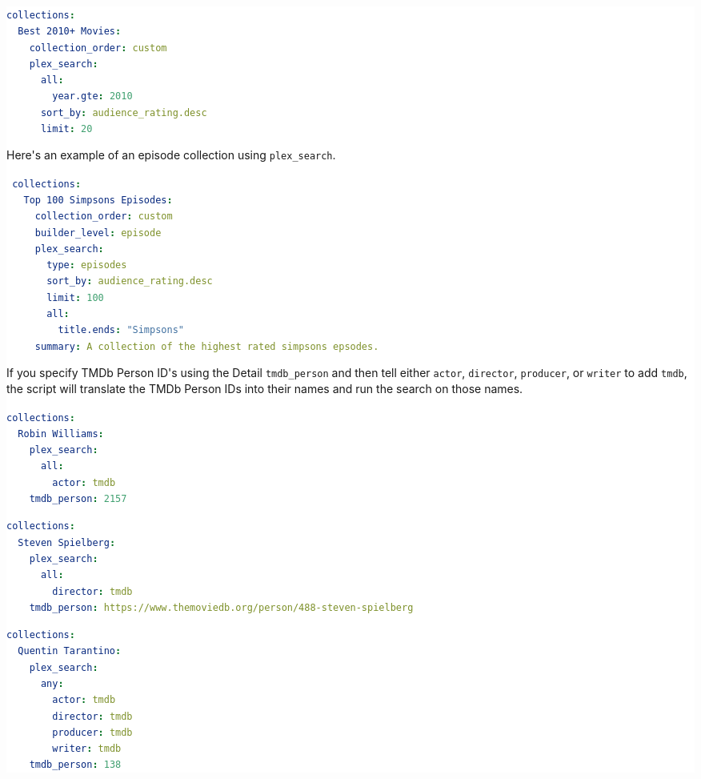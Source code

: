 ```yaml
collections:
  Best 2010+ Movies:
    collection_order: custom
    plex_search:
      all:
        year.gte: 2010
      sort_by: audience_rating.desc
      limit: 20
```

Here's an example of an episode collection using `plex_search`.

```yaml
 collections:
   Top 100 Simpsons Episodes:
     collection_order: custom
     builder_level: episode
     plex_search:
       type: episodes
       sort_by: audience_rating.desc
       limit: 100
       all:
         title.ends: "Simpsons"
     summary: A collection of the highest rated simpsons epsodes.
```

If you specify TMDb Person ID's using the Detail `tmdb_person` and then tell either `actor`, `director`, `producer`, or `writer` to add `tmdb`, the script will translate the TMDb Person IDs into their names and run the search on those names.

```yaml
collections:
  Robin Williams:
    plex_search:
      all:
        actor: tmdb
    tmdb_person: 2157
```
```yaml
collections:
  Steven Spielberg:
    plex_search:
      all:
        director: tmdb
    tmdb_person: https://www.themoviedb.org/person/488-steven-spielberg
```
```yaml
collections:
  Quentin Tarantino:
    plex_search:
      any:
        actor: tmdb
        director: tmdb
        producer: tmdb
        writer: tmdb
    tmdb_person: 138
```
